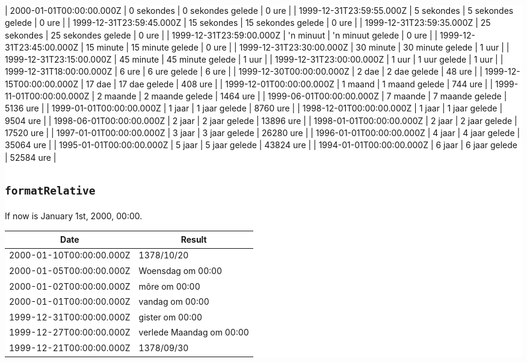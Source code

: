 | 2000-01-01T00:00:00.000Z | 0 sekondes  | 0 sekondes gelede  | 0 ure                          |
| 1999-12-31T23:59:55.000Z | 5 sekondes  | 5 sekondes gelede  | 0 ure                          |
| 1999-12-31T23:59:45.000Z | 15 sekondes | 15 sekondes gelede | 0 ure                          |
| 1999-12-31T23:59:35.000Z | 25 sekondes | 25 sekondes gelede | 0 ure                          |
| 1999-12-31T23:59:00.000Z | 'n minuut   | 'n minuut gelede   | 0 ure                          |
| 1999-12-31T23:45:00.000Z | 15 minute   | 15 minute gelede   | 0 ure                          |
| 1999-12-31T23:30:00.000Z | 30 minute   | 30 minute gelede   | 1 uur                          |
| 1999-12-31T23:15:00.000Z | 45 minute   | 45 minute gelede   | 1 uur                          |
| 1999-12-31T23:00:00.000Z | 1 uur       | 1 uur gelede       | 1 uur                          |
| 1999-12-31T18:00:00.000Z | 6 ure       | 6 ure gelede       | 6 ure                          |
| 1999-12-30T00:00:00.000Z | 2 dae       | 2 dae gelede       | 48 ure                         |
| 1999-12-15T00:00:00.000Z | 17 dae      | 17 dae gelede      | 408 ure                        |
| 1999-12-01T00:00:00.000Z | 1 maand     | 1 maand gelede     | 744 ure                        |
| 1999-11-01T00:00:00.000Z | 2 maande    | 2 maande gelede    | 1464 ure                       |
| 1999-06-01T00:00:00.000Z | 7 maande    | 7 maande gelede    | 5136 ure                       |
| 1999-01-01T00:00:00.000Z | 1 jaar      | 1 jaar gelede      | 8760 ure                       |
| 1998-12-01T00:00:00.000Z | 1 jaar      | 1 jaar gelede      | 9504 ure                       |
| 1998-06-01T00:00:00.000Z | 2 jaar      | 2 jaar gelede      | 13896 ure                      |
| 1998-01-01T00:00:00.000Z | 2 jaar      | 2 jaar gelede      | 17520 ure                      |
| 1997-01-01T00:00:00.000Z | 3 jaar      | 3 jaar gelede      | 26280 ure                      |
| 1996-01-01T00:00:00.000Z | 4 jaar      | 4 jaar gelede      | 35064 ure                      |
| 1995-01-01T00:00:00.000Z | 5 jaar      | 5 jaar gelede      | 43824 ure                      |
| 1994-01-01T00:00:00.000Z | 6 jaar      | 6 jaar gelede      | 52584 ure                      |

## `formatRelative`

If now is January 1st, 2000, 00:00.

| Date                     | Result                   |
| ------------------------ | ------------------------ |
| 2000-01-10T00:00:00.000Z | 1378/10/20               |
| 2000-01-05T00:00:00.000Z | Woensdag om 00:00        |
| 2000-01-02T00:00:00.000Z | môre om 00:00            |
| 2000-01-01T00:00:00.000Z | vandag om 00:00          |
| 1999-12-31T00:00:00.000Z | gister om 00:00          |
| 1999-12-27T00:00:00.000Z | verlede Maandag om 00:00 |
| 1999-12-21T00:00:00.000Z | 1378/09/30               |
